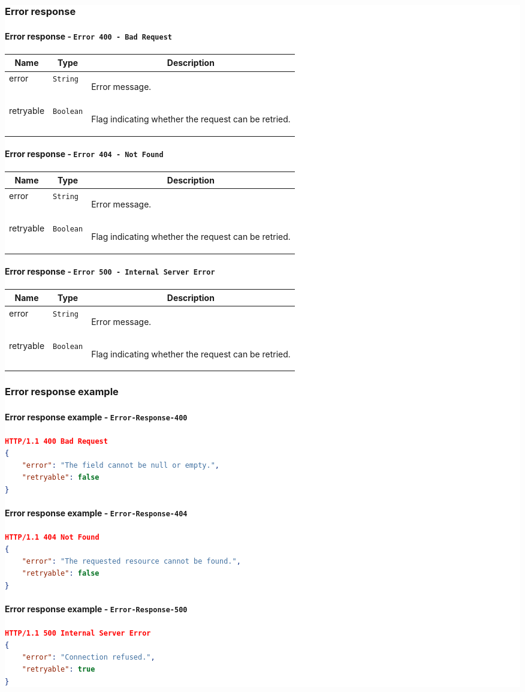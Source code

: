 ### Error response

#### Error response - `Error 400 - Bad Request`

| Name     | Type       | Description                           |
|----------|------------|---------------------------------------|
| error | `String` | <p>Error message.</p> |
| retryable | `Boolean` | <p>Flag indicating whether the request can be retried.</p> |

#### Error response - `Error 404 - Not Found`

| Name     | Type       | Description                           |
|----------|------------|---------------------------------------|
| error | `String` | <p>Error message.</p> |
| retryable | `Boolean` | <p>Flag indicating whether the request can be retried.</p> |

#### Error response - `Error 500 - Internal Server Error`

| Name     | Type       | Description                           |
|----------|------------|---------------------------------------|
| error | `String` | <p>Error message.</p> |
| retryable | `Boolean` | <p>Flag indicating whether the request can be retried.</p> |

### Error response example

#### Error response example - `Error-Response-400`

```json
HTTP/1.1 400 Bad Request
{
    "error": "The field cannot be null or empty.",
    "retryable": false
}
```

#### Error response example - `Error-Response-404`

```json
HTTP/1.1 404 Not Found
{
    "error": "The requested resource cannot be found.",
    "retryable": false
}
```

#### Error response example - `Error-Response-500`

```json
HTTP/1.1 500 Internal Server Error
{
    "error": "Connection refused.",
    "retryable": true
}
```
